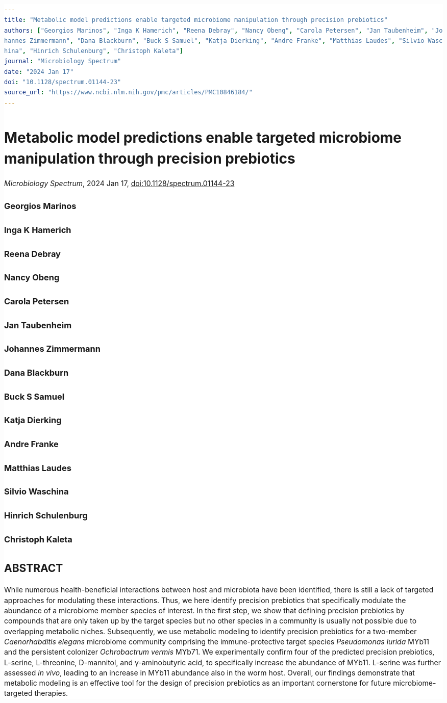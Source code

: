 ```yaml
---
title: "Metabolic model predictions enable targeted microbiome manipulation through precision prebiotics"
authors: ["Georgios Marinos", "Inga K Hamerich", "Reena Debray", "Nancy Obeng", "Carola Petersen", "Jan Taubenheim", "Johannes Zimmermann", "Dana Blackburn", "Buck S Samuel", "Katja Dierking", "Andre Franke", "Matthias Laudes", "Silvio Waschina", "Hinrich Schulenburg", "Christoph Kaleta"]
journal: "Microbiology Spectrum"
date: "2024 Jan 17"
doi: "10.1128/spectrum.01144-23"
source_url: "https://www.ncbi.nlm.nih.gov/pmc/articles/PMC10846184/"
---
```


# Metabolic model predictions enable targeted microbiome manipulation through precision prebiotics

*Microbiology Spectrum*, 2024 Jan 17, [doi:10.1128/spectrum.01144-23](https://doi.org/10.1128/spectrum.01144-23)

### Georgios Marinos
### Inga K Hamerich
### Reena Debray
### Nancy Obeng
### Carola Petersen
### Jan Taubenheim
### Johannes Zimmermann
### Dana Blackburn
### Buck S Samuel
### Katja Dierking
### Andre Franke
### Matthias Laudes
### Silvio Waschina
### Hinrich Schulenburg
### Christoph Kaleta

## ABSTRACT

While numerous health-beneficial interactions between host and microbiota have been identified, there is still a lack of targeted approaches for modulating these interactions. Thus, we here identify precision prebiotics that specifically modulate the abundance of a microbiome member species of interest. In the first step, we show that defining precision prebiotics by compounds that are only taken up by the target species but no other species in a community is usually not possible due to overlapping metabolic niches. Subsequently, we use metabolic modeling to identify precision prebiotics for a two-member _Caenorhabditis elegans_ microbiome community comprising the immune-protective target species _Pseudomonas lurida_ MYb11 and the persistent colonizer _Ochrobactrum vermis_ MYb71. We experimentally confirm four of the predicted precision prebiotics, L-serine, L-threonine, D-mannitol, and γ-aminobutyric acid, to specifically increase the abundance of MYb11. L-serine was further assessed _in vivo_, leading to an increase in MYb11 abundance also in the worm host. Overall, our findings demonstrate that metabolic modeling is an effective tool for the design of precision prebiotics as an important cornerstone for future microbiome-targeted therapies.
